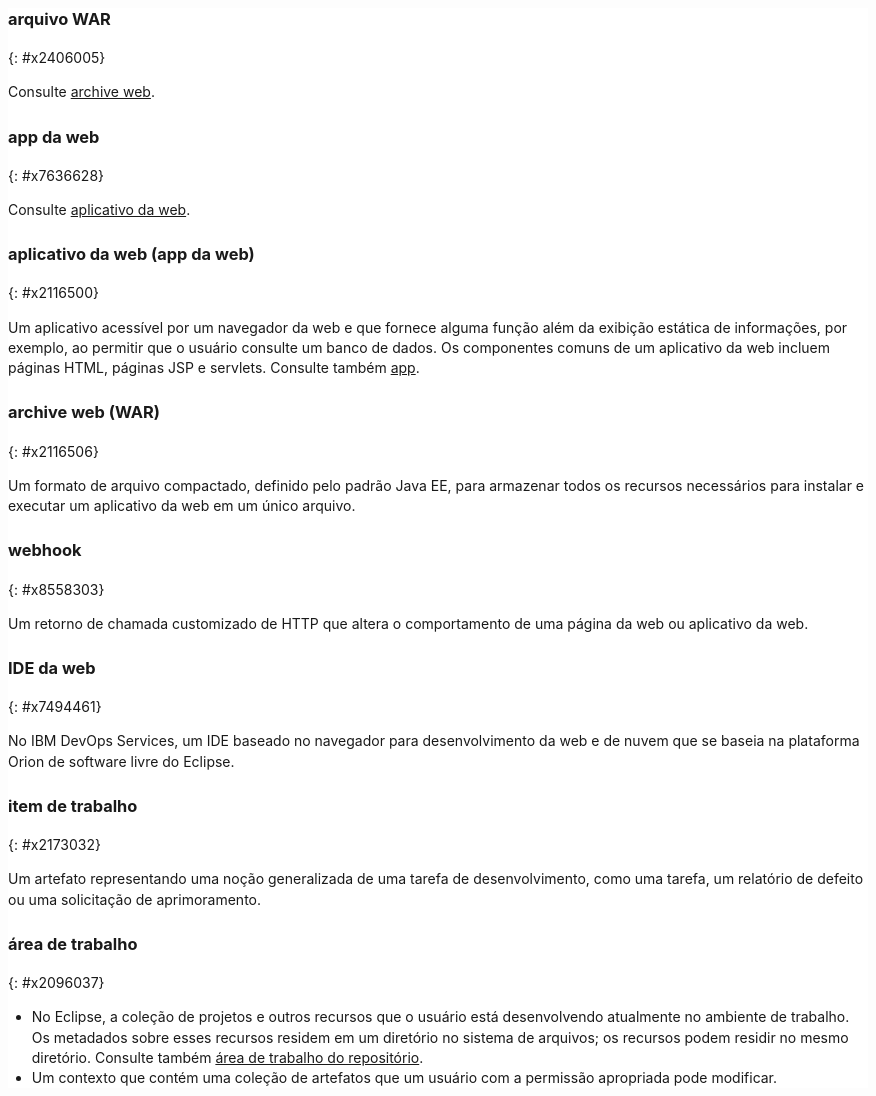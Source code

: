 ### arquivo WAR
{: #x2406005}

Consulte [archive web](#x2116506).


### app da web
{: #x7636628}

Consulte [aplicativo da web](#x2116500).

### aplicativo da web (app da web)
{: #x2116500}

Um aplicativo acessível por um navegador da web e que fornece alguma função além da exibição estática de informações, por exemplo, ao permitir que o usuário consulte um banco de dados. Os componentes comuns de um aplicativo da web incluem páginas HTML, páginas JSP e servlets. Consulte também [app](#x4281528).

### archive web (WAR)
{: #x2116506}

Um formato de arquivo compactado, definido pelo padrão Java EE, para armazenar todos os recursos necessários para instalar e executar um aplicativo da web em um único arquivo.

### webhook
{: #x8558303}

Um retorno de chamada customizado de HTTP que altera o comportamento de uma página da web ou aplicativo da web.

### IDE da web
{: #x7494461}

No IBM DevOps Services, um IDE baseado no navegador para desenvolvimento da web e de nuvem que se baseia na plataforma Orion de software livre do Eclipse.

### item de trabalho
{: #x2173032}

Um artefato representando uma noção generalizada de uma tarefa de desenvolvimento, como uma tarefa, um relatório de defeito ou uma solicitação de aprimoramento.

### área de trabalho
{: #x2096037}

- No Eclipse, a coleção de projetos e outros recursos que o usuário está desenvolvendo atualmente no ambiente de trabalho. Os metadados sobre esses recursos residem em um diretório no sistema de arquivos; os recursos podem residir no mesmo diretório. Consulte também [área de trabalho do repositório](#x3889804).
- Um contexto que contém uma coleção de artefatos que um usuário com a permissão apropriada pode modificar.

